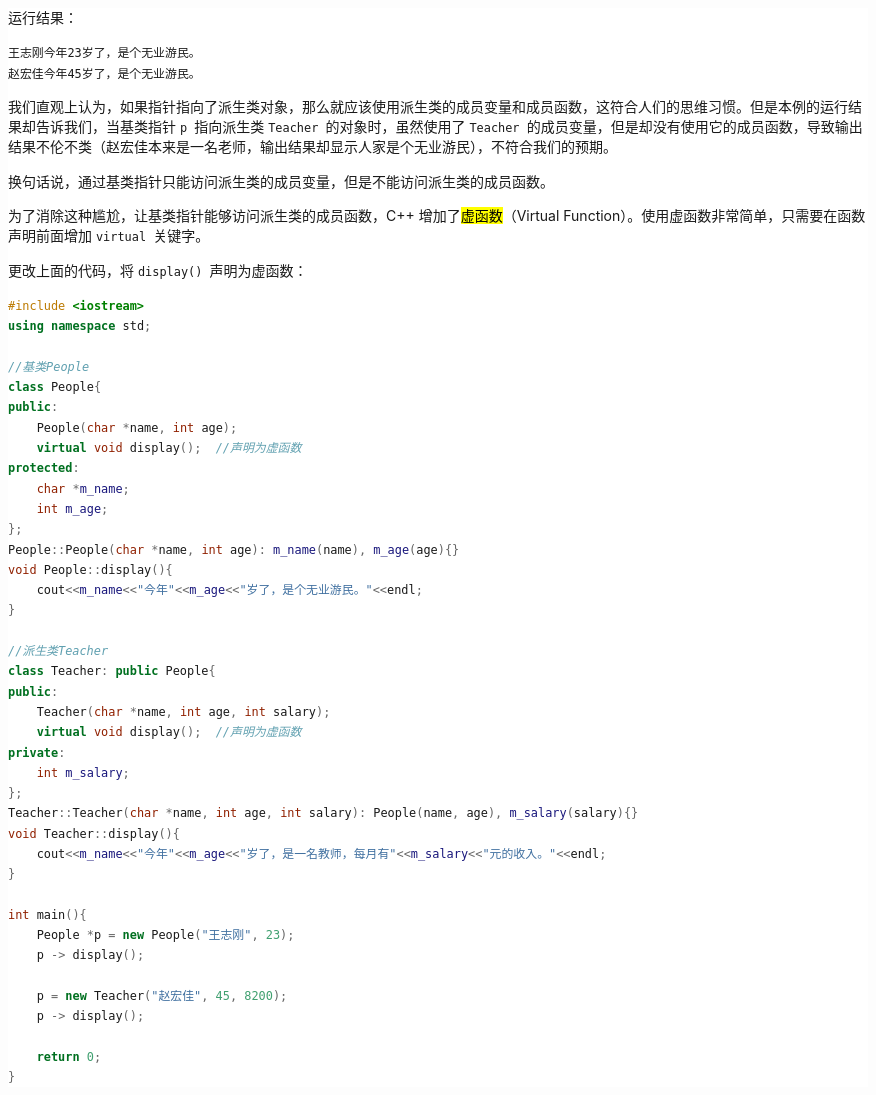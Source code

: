 运行结果：

```
王志刚今年23岁了，是个无业游民。
赵宏佳今年45岁了，是个无业游民。
```

我们直观上认为，如果指针指向了派生类对象，那么就应该使用派生类的成员变量和成员函数，这符合人们的思维习惯。但是本例的运行结果却告诉我们，当基类指针 `p `指向派生类 `Teacher `的对象时，虽然使用了 `Teacher `的成员变量，但是却没有使用它的成员函数，导致输出结果不伦不类（赵宏佳本来是一名老师，输出结果却显示人家是个无业游民），不符合我们的预期。

换句话说，通过基类指针只能访问派生类的成员变量，但是不能访问派生类的成员函数。

为了消除这种尴尬，让基类指针能够访问派生类的成员函数，C++ 增加了<mark>虚函数</mark>（Virtual Function）。使用虚函数非常简单，只需要在函数声明前面增加 `virtual `关键字。

更改上面的代码，将 `display() `声明为虚函数：

```cpp
#include <iostream>
using namespace std;

//基类People
class People{
public:
    People(char *name, int age);
    virtual void display();  //声明为虚函数
protected:
    char *m_name;
    int m_age;
};
People::People(char *name, int age): m_name(name), m_age(age){}
void People::display(){
    cout<<m_name<<"今年"<<m_age<<"岁了，是个无业游民。"<<endl;
}

//派生类Teacher
class Teacher: public People{
public:
    Teacher(char *name, int age, int salary);
    virtual void display();  //声明为虚函数
private:
    int m_salary;
};
Teacher::Teacher(char *name, int age, int salary): People(name, age), m_salary(salary){}
void Teacher::display(){
    cout<<m_name<<"今年"<<m_age<<"岁了，是一名教师，每月有"<<m_salary<<"元的收入。"<<endl;
}

int main(){
    People *p = new People("王志刚", 23);
    p -> display();

    p = new Teacher("赵宏佳", 45, 8200);
    p -> display();

    return 0;
}
```
